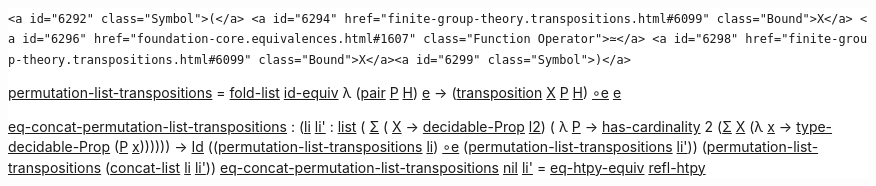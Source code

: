    <a id="6292" class="Symbol">(</a> <a id="6294" href="finite-group-theory.transpositions.html#6099" class="Bound">X</a> <a id="6296" href="foundation-core.equivalences.html#1607" class="Function Operator">≃</a> <a id="6298" href="finite-group-theory.transpositions.html#6099" class="Bound">X</a><a id="6299" class="Symbol">)</a>
  <a id="6303" href="finite-group-theory.transpositions.html#6121" class="Function">permutation-list-transpositions</a> <a id="6335" class="Symbol">=</a>
    <a id="6341" href="univalent-combinatorics.lists.html#2244" class="Function">fold-list</a> <a id="6351" href="foundation-core.equivalences.html#2480" class="Function">id-equiv</a> <a id="6360" class="Symbol">λ</a> <a id="6362" class="Symbol">(</a><a id="6363" href="foundation-core.dependent-pair-types.html#575" class="InductiveConstructor">pair</a> <a id="6368" href="finite-group-theory.transpositions.html#6368" class="Bound">P</a> <a id="6370" href="finite-group-theory.transpositions.html#6370" class="Bound">H</a><a id="6371" class="Symbol">)</a> <a id="6373" href="finite-group-theory.transpositions.html#6373" class="Bound">e</a> <a id="6375" class="Symbol">→</a> <a id="6377" class="Symbol">(</a><a id="6378" href="finite-group-theory.transpositions.html#5959" class="Function">transposition</a> <a id="6392" href="finite-group-theory.transpositions.html#6099" class="Bound">X</a> <a id="6394" href="finite-group-theory.transpositions.html#6368" class="Bound">P</a> <a id="6396" href="finite-group-theory.transpositions.html#6370" class="Bound">H</a><a id="6397" class="Symbol">)</a> <a id="6399" href="foundation-core.equivalences.html#7843" class="Function Operator">∘e</a> <a id="6402" href="finite-group-theory.transpositions.html#6373" class="Bound">e</a>

  <a id="6407" href="finite-group-theory.transpositions.html#6407" class="Function">eq-concat-permutation-list-transpositions</a> <a id="6449" class="Symbol">:</a> 
    <a id="6456" class="Symbol">(</a><a id="6457" href="finite-group-theory.transpositions.html#6457" class="Bound">li</a> <a id="6460" href="finite-group-theory.transpositions.html#6460" class="Bound">li&#39;</a> <a id="6464" class="Symbol">:</a> <a id="6466" href="univalent-combinatorics.lists.html#2061" class="Datatype">list</a>
      <a id="6477" class="Symbol">(</a> <a id="6479" href="foundation-core.dependent-pair-types.html#502" class="Record">Σ</a>
        <a id="6489" class="Symbol">(</a> <a id="6491" href="finite-group-theory.transpositions.html#6099" class="Bound">X</a> <a id="6493" class="Symbol">→</a> <a id="6495" href="foundation.decidable-propositions.html#1873" class="Function">decidable-Prop</a> <a id="6510" href="finite-group-theory.transpositions.html#6086" class="Bound">l2</a><a id="6512" class="Symbol">)</a>
        <a id="6522" class="Symbol">(</a> <a id="6524" class="Symbol">λ</a> <a id="6526" href="finite-group-theory.transpositions.html#6526" class="Bound">P</a> <a id="6528" class="Symbol">→</a> <a id="6530" href="univalent-combinatorics.finite-types.html#4392" class="Function">has-cardinality</a> <a id="6546" class="Number">2</a> <a id="6548" class="Symbol">(</a><a id="6549" href="foundation-core.dependent-pair-types.html#502" class="Record">Σ</a> <a id="6551" href="finite-group-theory.transpositions.html#6099" class="Bound">X</a> <a id="6553" class="Symbol">(λ</a> <a id="6556" href="finite-group-theory.transpositions.html#6556" class="Bound">x</a> <a id="6558" class="Symbol">→</a> <a id="6560" href="foundation.decidable-propositions.html#2131" class="Function">type-decidable-Prop</a> <a id="6580" class="Symbol">(</a><a id="6581" href="finite-group-theory.transpositions.html#6526" class="Bound">P</a> <a id="6583" href="finite-group-theory.transpositions.html#6556" class="Bound">x</a><a id="6584" class="Symbol">))))))</a> <a id="6591" class="Symbol">→</a>
    <a id="6597" href="foundation-core.identity-types.html#641" class="Datatype">Id</a> <a id="6600" class="Symbol">((</a><a id="6602" href="finite-group-theory.transpositions.html#6121" class="Function">permutation-list-transpositions</a> <a id="6634" href="finite-group-theory.transpositions.html#6457" class="Bound">li</a><a id="6636" class="Symbol">)</a> <a id="6638" href="foundation-core.equivalences.html#7843" class="Function Operator">∘e</a> <a id="6641" class="Symbol">(</a><a id="6642" href="finite-group-theory.transpositions.html#6121" class="Function">permutation-list-transpositions</a> <a id="6674" href="finite-group-theory.transpositions.html#6460" class="Bound">li&#39;</a><a id="6677" class="Symbol">))</a>
      <a id="6686" class="Symbol">(</a><a id="6687" href="finite-group-theory.transpositions.html#6121" class="Function">permutation-list-transpositions</a> <a id="6719" class="Symbol">(</a><a id="6720" href="univalent-combinatorics.lists.html#2756" class="Function">concat-list</a> <a id="6732" href="finite-group-theory.transpositions.html#6457" class="Bound">li</a> <a id="6735" href="finite-group-theory.transpositions.html#6460" class="Bound">li&#39;</a><a id="6738" class="Symbol">))</a>
  <a id="6743" href="finite-group-theory.transpositions.html#6407" class="Function">eq-concat-permutation-list-transpositions</a> <a id="6785" href="univalent-combinatorics.lists.html#2104" class="InductiveConstructor">nil</a> <a id="6789" href="finite-group-theory.transpositions.html#6789" class="Bound">li&#39;</a> <a id="6793" class="Symbol">=</a> <a id="6795" href="foundation.equivalences.html#14717" class="Function">eq-htpy-equiv</a> <a id="6809" href="foundation-core.homotopies.html#632" class="Function">refl-htpy</a>